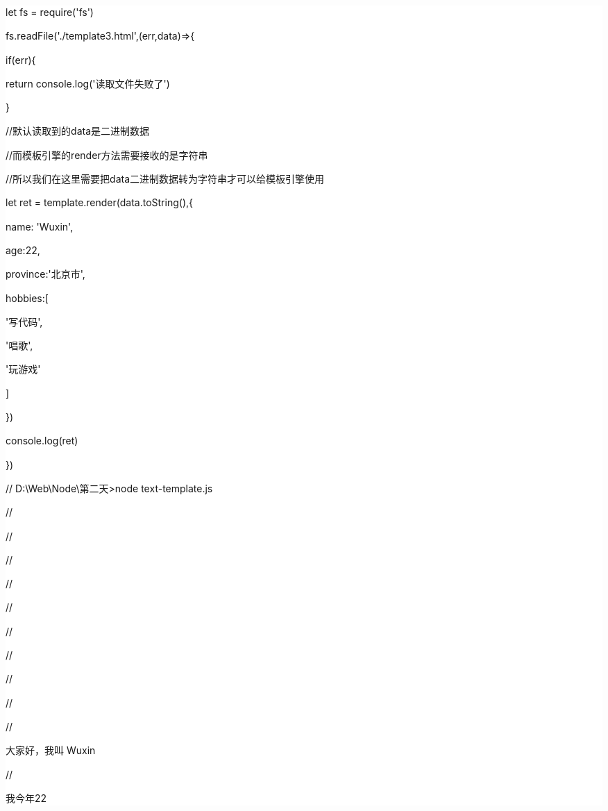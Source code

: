 let fs = require('fs')

fs.readFile('./template3.html',(err,data)=>{

if(err){

return console.log('读取文件失败了')

}

//默认读取到的data是二进制数据

//而模板引擎的render方法需要接收的是字符串

//所以我们在这里需要把data二进制数据转为字符串才可以给模板引擎使用

let ret = template.render(data.toString(),{

name: 'Wuxin',

age:22,

province:'北京市',

hobbies:[

'写代码',

'唱歌',

'玩游戏'

]

})

console.log(ret)

})

 

 

// D:\Web\Node\第二天>node text-template.js

// <!DOCTYPE html>

// <html lang="en">

// <head>

// <meta charset="UTF-8">

// <meta name="viewport" content="width=device-width, initial-scale=1.0">

// <meta http-equiv="X-UA-Compatible" content="ie=edge">

// <title>在浏览器中使用</title>

// </head>

// <body>

// <p>大家好，我叫 Wuxin</p>

// <p> 我今年22</p>

